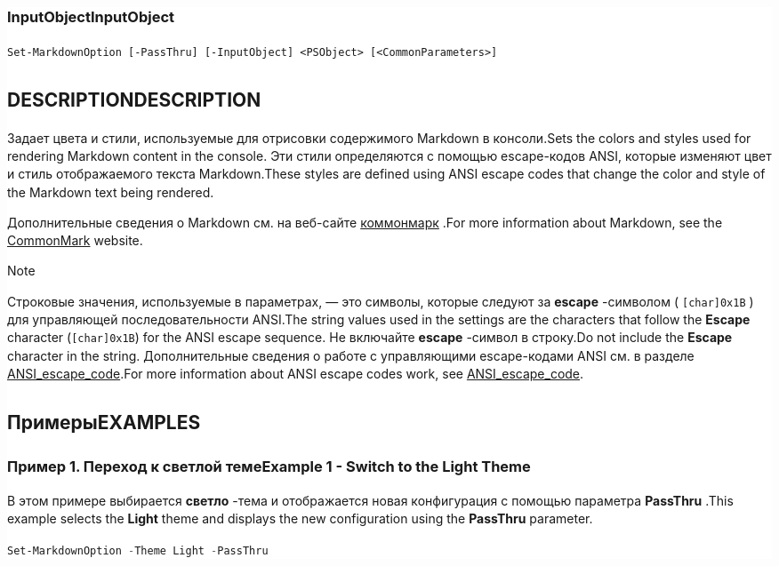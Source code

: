 ### <span data-ttu-id="bbec1-107">InputObject</span><span class="sxs-lookup"><span data-stu-id="bbec1-107">InputObject</span></span>

```
Set-MarkdownOption [-PassThru] [-InputObject] <PSObject> [<CommonParameters>]
```

## <span data-ttu-id="bbec1-108">DESCRIPTION</span><span class="sxs-lookup"><span data-stu-id="bbec1-108">DESCRIPTION</span></span>

<span data-ttu-id="bbec1-109">Задает цвета и стили, используемые для отрисовки содержимого Markdown в консоли.</span><span class="sxs-lookup"><span data-stu-id="bbec1-109">Sets the colors and styles used for rendering Markdown content in the console.</span></span> <span data-ttu-id="bbec1-110">Эти стили определяются с помощью escape-кодов ANSI, которые изменяют цвет и стиль отображаемого текста Markdown.</span><span class="sxs-lookup"><span data-stu-id="bbec1-110">These styles are defined using ANSI escape codes that change the color and style of the Markdown text being rendered.</span></span>

<span data-ttu-id="bbec1-111">Дополнительные сведения о Markdown см. на веб-сайте [коммонмарк](https://commonmark.org/) .</span><span class="sxs-lookup"><span data-stu-id="bbec1-111">For more information about Markdown, see the [CommonMark](https://commonmark.org/) website.</span></span>

> [!NOTE]
> <span data-ttu-id="bbec1-112">Строковые значения, используемые в параметрах, — это символы, которые следуют за **escape** -символом ( `[char]0x1B` ) для управляющей последовательности ANSI.</span><span class="sxs-lookup"><span data-stu-id="bbec1-112">The string values used in the settings are the characters that follow the **Escape** character (`[char]0x1B`) for the ANSI escape sequence.</span></span> <span data-ttu-id="bbec1-113">Не включайте **escape** -символ в строку.</span><span class="sxs-lookup"><span data-stu-id="bbec1-113">Do not include the **Escape** character in the string.</span></span> <span data-ttu-id="bbec1-114">Дополнительные сведения о работе с управляющими escape-кодами ANSI см. в разделе [ANSI_escape_code](https://en.wikipedia.org/wiki/ANSI_escape_code).</span><span class="sxs-lookup"><span data-stu-id="bbec1-114">For more information about ANSI escape codes work, see [ANSI_escape_code](https://en.wikipedia.org/wiki/ANSI_escape_code).</span></span>

## <span data-ttu-id="bbec1-115">Примеры</span><span class="sxs-lookup"><span data-stu-id="bbec1-115">EXAMPLES</span></span>

### <span data-ttu-id="bbec1-116">Пример 1. Переход к светлой теме</span><span class="sxs-lookup"><span data-stu-id="bbec1-116">Example 1 - Switch to the Light Theme</span></span>

<span data-ttu-id="bbec1-117">В этом примере выбирается **светло** -тема и отображается новая конфигурация с помощью параметра **PassThru** .</span><span class="sxs-lookup"><span data-stu-id="bbec1-117">This example selects the **Light** theme and displays the new configuration using the **PassThru** parameter.</span></span>

```powershell
Set-MarkdownOption -Theme Light -PassThru
```
